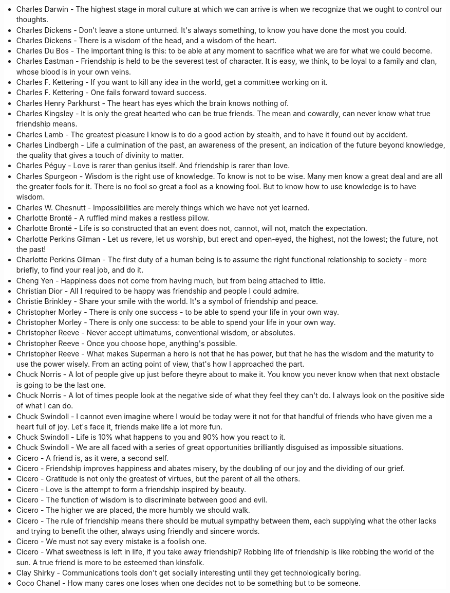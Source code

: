 - Charles Darwin - The highest stage in moral culture at which we can arrive is when we recognize that we ought to control our thoughts.
- Charles Dickens - Don't leave a stone unturned. It's always something, to know you have done the most you could.
- Charles Dickens - There is a wisdom of the head, and a wisdom of the heart.
- Charles Du Bos - The important thing is this: to be able at any moment to sacrifice what we are for what we could become.
- Charles Eastman - Friendship is held to be the severest test of character. It is easy, we think, to be loyal to a family and clan, whose blood is in your own veins.
- Charles F. Kettering - If you want to kill any idea in the world, get a committee working on it.
- Charles F. Kettering - One fails forward toward success.
- Charles Henry Parkhurst - The heart has eyes which the brain knows nothing of.
- Charles Kingsley - It is only the great hearted who can be true friends. The mean and cowardly, can never know what true friendship means.
- Charles Lamb - The greatest pleasure I know is to do a good action by stealth, and to have it found out by accident.
- Charles Lindbergh - Life a culmination of the past, an awareness of the present, an indication of the future beyond knowledge, the quality that gives a touch of divinity to matter.
- Charles Péguy - Love is rarer than genius itself. And friendship is rarer than love.
- Charles Spurgeon - Wisdom is the right use of knowledge. To know is not to be wise. Many men know a great deal and are all the greater fools for it. There is no fool so great a fool as a knowing fool. But to know how to use knowledge is to have wisdom.
- Charles W. Chesnutt - Impossibilities are merely things which we have not yet learned.
- Charlotte Brontë - A ruffled mind makes a restless pillow.
- Charlotte Brontë - Life is so constructed that an event does not, cannot, will not, match the expectation.
- Charlotte Perkins Gilman - Let us revere, let us worship, but erect and open-eyed, the highest, not the lowest; the future, not the past!
- Charlotte Perkins Gilman - The first duty of a human being is to assume the right functional relationship to society - more briefly, to find your real job, and do it.
- Cheng Yen - Happiness does not come from having much, but from being attached to little.
- Christian Dior - All I required to be happy was friendship and people I could admire.
- Christie Brinkley - Share your smile with the world. It's a symbol of friendship and peace.
- Christopher Morley - There is only one success - to be able to spend your life in your own way.
- Christopher Morley - There is only one success: to be able to spend your life in your own way.
- Christopher Reeve - Never accept ultimatums, conventional wisdom, or absolutes.
- Christopher Reeve - Once you choose hope, anything's possible.
- Christopher Reeve - What makes Superman a hero is not that he has power, but that he has the wisdom and the maturity to use the power wisely. From an acting point of view, that's how I approached the part.
- Chuck Norris - A lot of people give up just before theyre about to make it. You know you never know when that next obstacle is going to be the last one.
- Chuck Norris - A lot of times people look at the negative side of what they feel they can't do. I always look on the positive side of what I can do.
- Chuck Swindoll - I cannot even imagine where I would be today were it not for that handful of friends who have given me a heart full of joy. Let's face it, friends make life a lot more fun.
- Chuck Swindoll - Life is 10% what happens to you and 90% how you react to it.
- Chuck Swindoll - We are all faced with a series of great opportunities brilliantly disguised as impossible situations.
- Cicero - A friend is, as it were, a second self.
- Cicero - Friendship improves happiness and abates misery, by the doubling of our joy and the dividing of our grief.
- Cicero - Gratitude is not only the greatest of virtues, but the parent of all the others.
- Cicero - Love is the attempt to form a friendship inspired by beauty.
- Cicero - The function of wisdom is to discriminate between good and evil.
- Cicero - The higher we are placed, the more humbly we should walk.
- Cicero - The rule of friendship means there should be mutual sympathy between them, each supplying what the other lacks and trying to benefit the other, always using friendly and sincere words.
- Cicero - We must not say every mistake is a foolish one.
- Cicero - What sweetness is left in life, if you take away friendship? Robbing life of friendship is like robbing the world of the sun. A true friend is more to be esteemed than kinsfolk.
- Clay Shirky - Communications tools don't get socially interesting until they get technologically boring.
- Coco Chanel - How many cares one loses when one decides not to be something but to be someone.